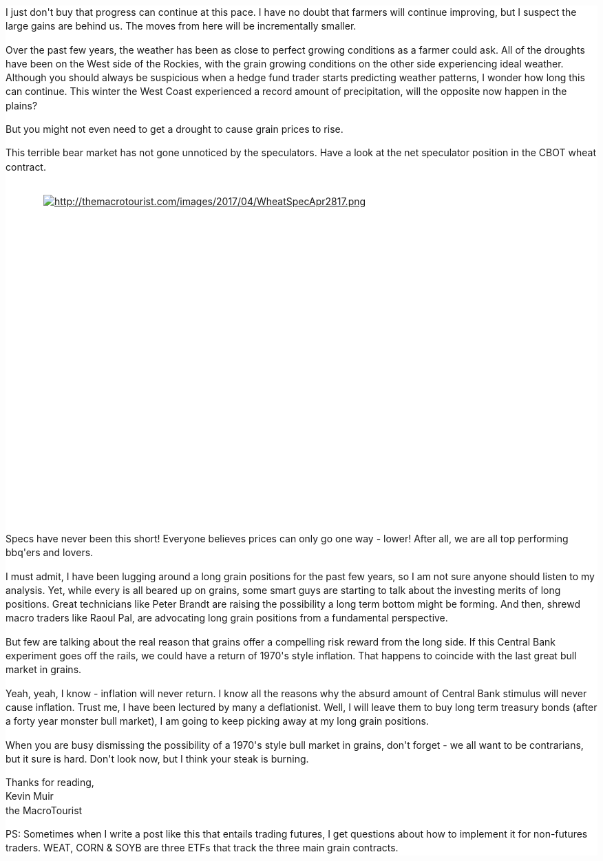 I just don't buy that progress can continue at this pace.  I have no doubt that farmers will continue improving, but I suspect the large gains are behind us.  The moves from here will be incrementally smaller.  

Over the past few years, the weather has been as close to perfect growing conditions as a farmer could ask.  All of the droughts have been on the West side of the Rockies, with the grain growing conditions on the other side experiencing ideal weather.  Although you should always be suspicious when a hedge fund trader starts predicting weather patterns, I wonder how long this can continue.  This winter the West Coast experienced a record amount of precipitation, will the opposite now happen in the plains?  

But you might not even need to get a drought to cause grain prices to rise.

This terrible bear market has not gone unnoticed by the speculators.  Have a look at the net speculator position in the CBOT wheat contract.

<a href="http://themacrotourist.com/images/2017/04/WheatSpecApr2817.png"><img src="http://themacrotourist.com/images/2017/04/WheatSpecApr2817.png" alt="http://themacrotourist.com/images/2017/04/WheatSpecApr2817.png" width="750" height="460" style="margin:30px auto;display:block;"></a>

Specs have never been this short!   Everyone believes prices can only go one way - lower!  After all, we are  all top performing bbq'ers and lovers.

I must admit, I have been lugging around a long grain positions for the past few years, so I am not sure anyone should listen to my analysis.  Yet, while every is all beared up on grains, some smart guys are starting to talk about the investing merits of long positions.  Great technicians like Peter Brandt are raising the possibility a long term bottom might be forming.  And then, shrewd macro traders like Raoul Pal, are advocating long grain positions from a fundamental perspective.  

But few are talking about the real reason that grains offer a compelling risk reward from the long side.  If this Central Bank experiment goes off the rails, we could have a return of 1970's style inflation.  That happens to coincide with the last great bull market in grains.  

Yeah, yeah, I know - inflation will never return.  I know all the reasons why the absurd amount of Central Bank stimulus will never cause inflation.  Trust me, I have been lectured by many a deflationist.  Well, I will leave them to buy long term treasury bonds (after a forty year monster bull market), I am going to keep picking away at my long grain positions.  

When you are busy dismissing the possibility of a 1970's style bull market in grains, don't forget - we all want to be contrarians, but it sure is hard.  Don't look now, but I think your steak is burning.

Thanks for reading,  
Kevin Muir  
the MacroTourist  

PS:  Sometimes when I write a post like this that entails trading futures, I get questions about how to implement it for non-futures traders.  WEAT, CORN & SOYB are three ETFs that track the three main grain contracts.
